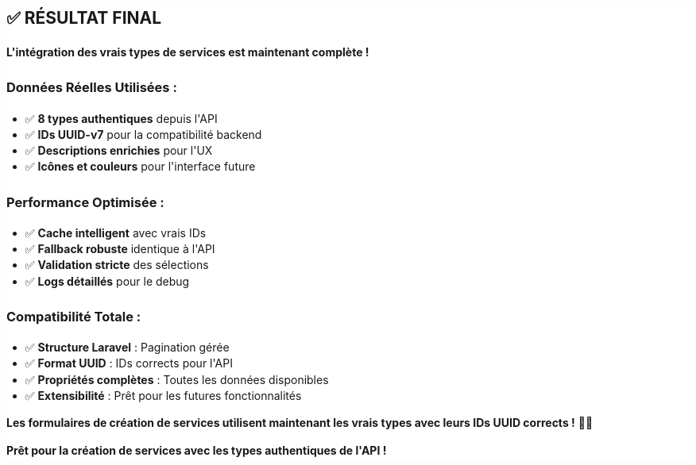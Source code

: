 ## ✅ **RÉSULTAT FINAL**

**L'intégration des vrais types de services est maintenant complète !**

### **Données Réelles Utilisées :**
- ✅ **8 types authentiques** depuis l'API
- ✅ **IDs UUID-v7** pour la compatibilité backend
- ✅ **Descriptions enrichies** pour l'UX
- ✅ **Icônes et couleurs** pour l'interface future

### **Performance Optimisée :**
- ✅ **Cache intelligent** avec vrais IDs
- ✅ **Fallback robuste** identique à l'API
- ✅ **Validation stricte** des sélections
- ✅ **Logs détaillés** pour le debug

### **Compatibilité Totale :**
- ✅ **Structure Laravel** : Pagination gérée
- ✅ **Format UUID** : IDs corrects pour l'API
- ✅ **Propriétés complètes** : Toutes les données disponibles
- ✅ **Extensibilité** : Prêt pour les futures fonctionnalités

**Les formulaires de création de services utilisent maintenant les vrais types avec leurs IDs UUID corrects !** 🔗✨

**Prêt pour la création de services avec les types authentiques de l'API !**
